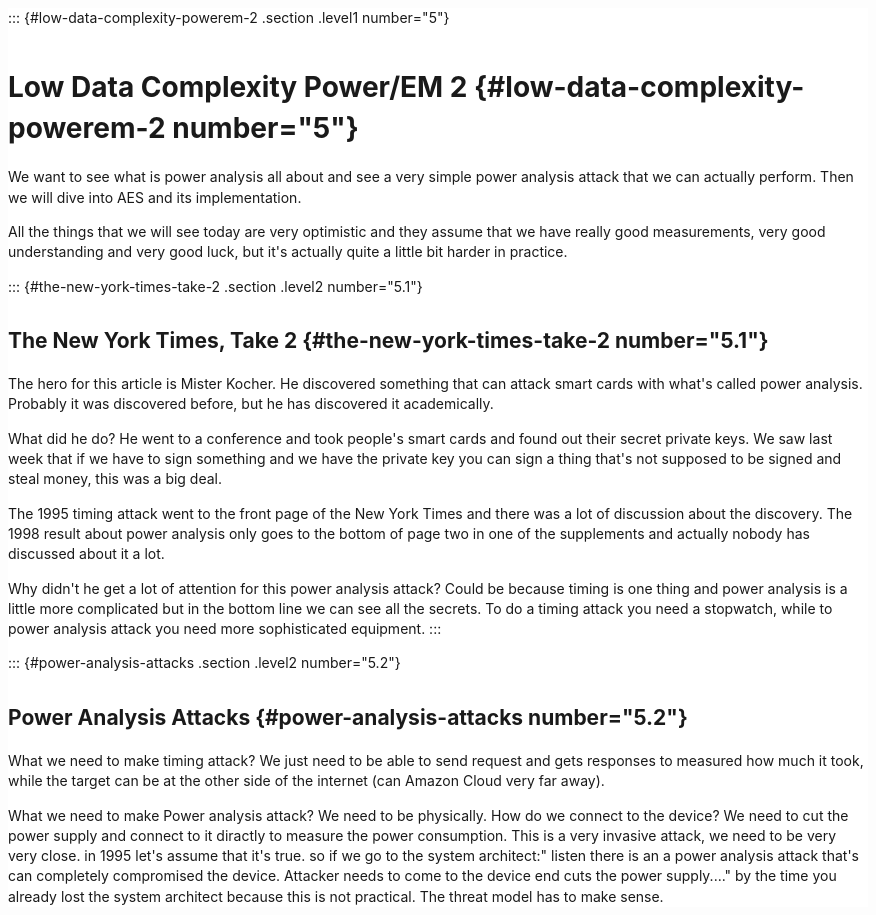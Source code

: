 ::: {#low-data-complexity-powerem-2 .section .level1 number="5"}
# Low Data Complexity Power/EM 2 {#low-data-complexity-powerem-2 number="5"}

We want to see what is power analysis all about and see a very simple
power analysis attack that we can actually perform. Then we will dive
into AES and its implementation.

All the things that we will see today are very optimistic and they
assume that we have really good measurements, very good understanding
and very good luck, but it's actually quite a little bit harder in
practice.

::: {#the-new-york-times-take-2 .section .level2 number="5.1"}
## The New York Times, Take 2 {#the-new-york-times-take-2 number="5.1"}

The hero for this article is Mister Kocher. He discovered something that
can attack smart cards with what's called power analysis. Probably it
was discovered before, but he has discovered it academically.

What did he do? He went to a conference and took people's smart cards
and found out their secret private keys. We saw last week that if we
have to sign something and we have the private key you can sign a thing
that's not supposed to be signed and steal money, this was a big deal.

The 1995 timing attack went to the front page of the New York Times and
there was a lot of discussion about the discovery. The 1998 result about
power analysis only goes to the bottom of page two in one of the
supplements and actually nobody has discussed about it a lot.

Why didn't he get a lot of attention for this power analysis attack?
Could be because timing is one thing and power analysis is a little more
complicated but in the bottom line we can see all the secrets. To do a
timing attack you need a stopwatch, while to power analysis attack you
need more sophisticated equipment.
:::

::: {#power-analysis-attacks .section .level2 number="5.2"}
## Power Analysis Attacks {#power-analysis-attacks number="5.2"}

What we need to make timing attack? We just need to be able to send
request and gets responses to measured how much it took, while the
target can be at the other side of the internet (can Amazon Cloud very
far away).

What we need to make Power analysis attack? We need to be physically.
How do we connect to the device? We need to cut the power supply and
connect to it diractly to measure the power consumption. This is a very
invasive attack, we need to be very very close. in 1995 let's assume
that it's true. so if we go to the system architect:" listen there is an
a power analysis attack that's can completely compromised the device.
Attacker needs to come to the device end cuts the power supply...." by
the time you already lost the system architect because this is not
practical. The threat model has to make sense.
